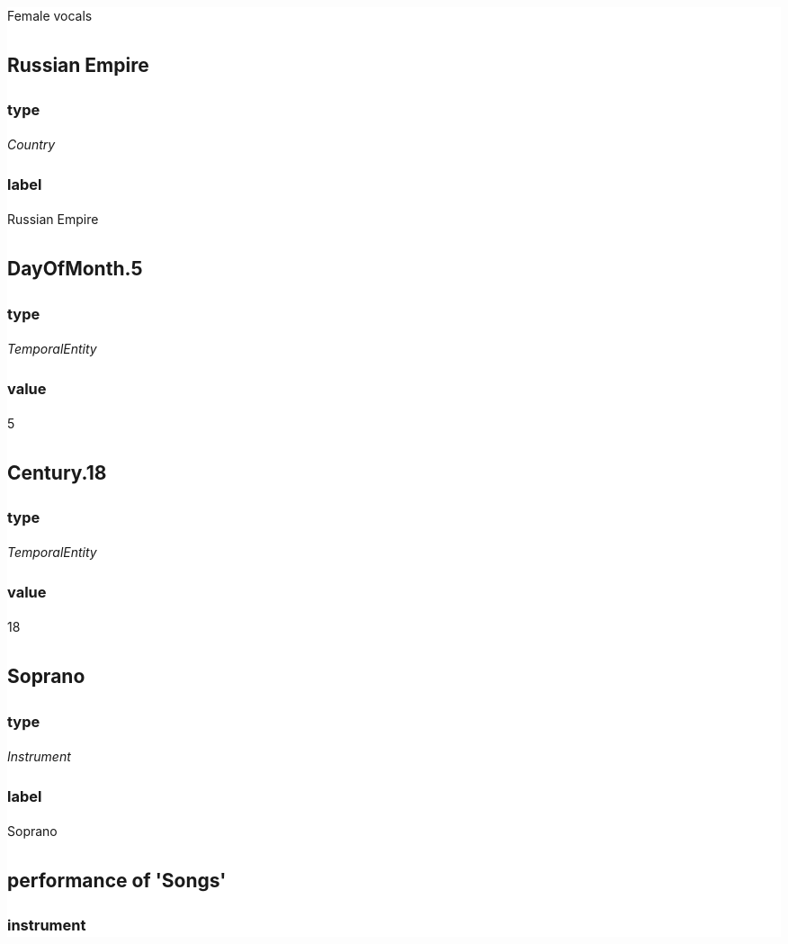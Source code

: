 
Female vocals

## Russian Empire

### type


*Country*

### label


Russian Empire

## DayOfMonth.5

### type


*TemporalEntity*

### value


5

## Century.18

### type


*TemporalEntity*

### value


18

## Soprano

### type


*Instrument*

### label


Soprano

## performance of 'Songs'

### instrument
